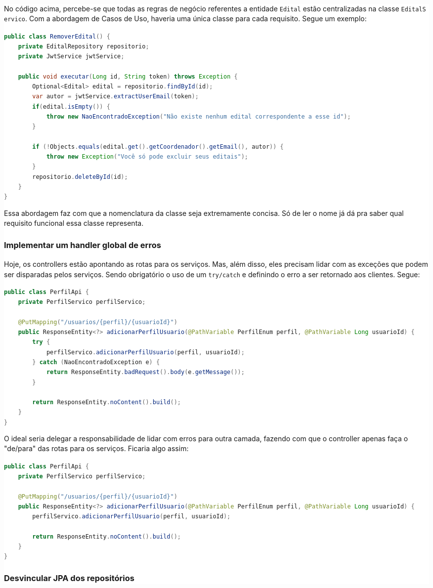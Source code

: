 No código acima, percebe-se que todas as regras de negócio referentes a entidade `Edital` estão centralizadas na classe `EditalServico`. Com a abordagem de Casos de Uso, haveria uma única classe para cada requisito. Segue um exemplo:

```java
public class RemoverEdital() {
    private EditalRepository repositorio;
	private JwtService jwtService;

    public void executar(Long id, String token) throws Exception {
		Optional<Edital> edital = repositorio.findById(id);
		var autor = jwtService.extractUserEmail(token);
		if(edital.isEmpty()) {
			throw new NaoEncontradoException("Não existe nenhum edital correspondente a esse id");
		}

		if (!Objects.equals(edital.get().getCoordenador().getEmail(), autor)) {
			throw new Exception("Você só pode excluir seus editais");
		}
		repositorio.deleteById(id);
	}
}
```
Essa abordagem faz com que a nomenclatura da classe seja extremamente concisa. Só de ler o nome já dá pra saber qual requisito funcional essa classe representa.

### Implementar um handler global de erros

Hoje, os controllers estão apontando as rotas para os serviços. Mas, além disso, eles precisam lidar com as exceções que podem ser disparadas pelos serviços. Sendo obrigatório o uso de um ``try/catch`` e definindo o erro a ser retornado aos clientes. Segue:

```java
public class PerfilApi {
	private PerfilServico perfilServico;

	@PutMapping("/usuarios/{perfil}/{usuarioId}")
	public ResponseEntity<?> adicionarPerfilUsuario(@PathVariable PerfilEnum perfil, @PathVariable Long usuarioId) {
		try {
			perfilServico.adicionarPerfilUsuario(perfil, usuarioId);
		} catch (NaoEncontradoException e) {
			return ResponseEntity.badRequest().body(e.getMessage());
		}

		return ResponseEntity.noContent().build();
	}
}
```
O ideal seria delegar a responsabilidade de lidar com erros para outra camada, fazendo com que o controller apenas faça o "de/para" das rotas para os serviços. Ficaria algo assim:

```java
public class PerfilApi {
	private PerfilServico perfilServico;

	@PutMapping("/usuarios/{perfil}/{usuarioId}")
	public ResponseEntity<?> adicionarPerfilUsuario(@PathVariable PerfilEnum perfil, @PathVariable Long usuarioId) {
		perfilServico.adicionarPerfilUsuario(perfil, usuarioId);

		return ResponseEntity.noContent().build();
	}
}
```
### Desvincular JPA dos repositórios